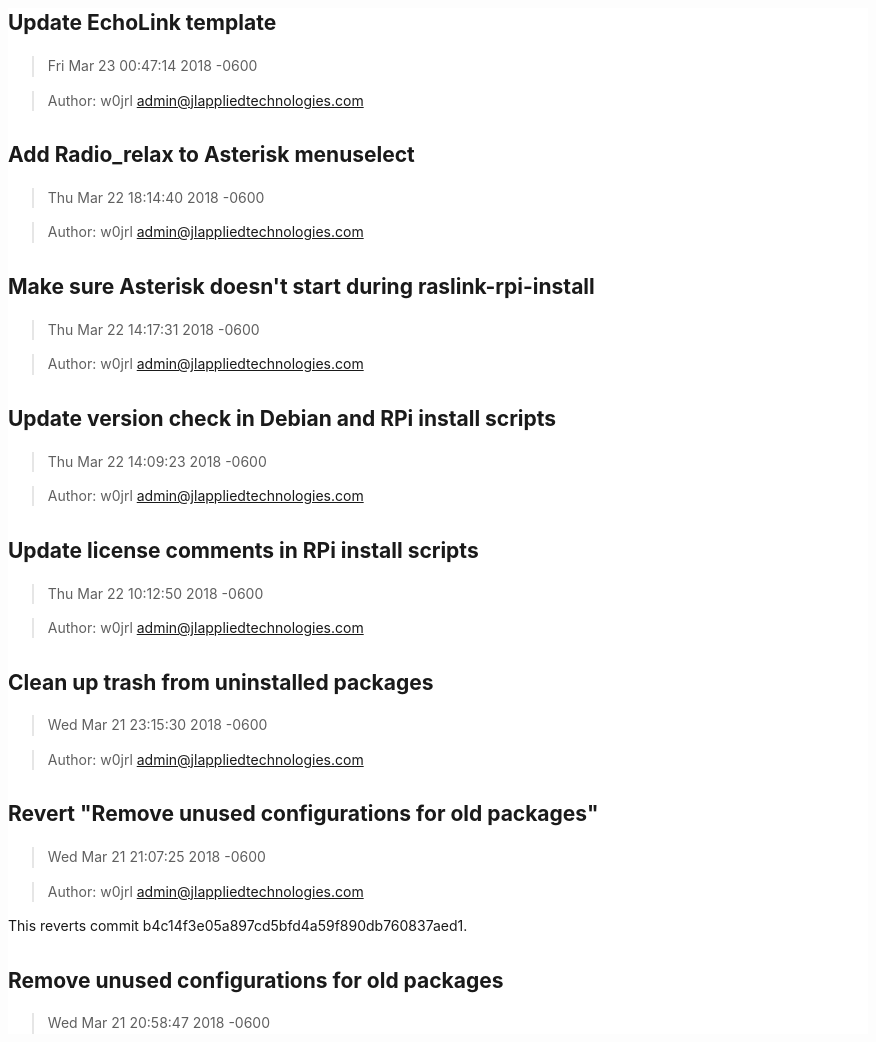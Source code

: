 

## Update EchoLink template
>Fri Mar 23 00:47:14 2018 -0600

>Author: w0jrl <admin@jlappliedtechnologies.com>



## Add Radio_relax to Asterisk menuselect
>Thu Mar 22 18:14:40 2018 -0600

>Author: w0jrl <admin@jlappliedtechnologies.com>



## Make sure Asterisk doesn't start during raslink-rpi-install
>Thu Mar 22 14:17:31 2018 -0600

>Author: w0jrl <admin@jlappliedtechnologies.com>



## Update version check in Debian and RPi install scripts
>Thu Mar 22 14:09:23 2018 -0600

>Author: w0jrl <admin@jlappliedtechnologies.com>



## Update license comments in RPi install scripts
>Thu Mar 22 10:12:50 2018 -0600

>Author: w0jrl <admin@jlappliedtechnologies.com>



## Clean up trash from uninstalled packages
>Wed Mar 21 23:15:30 2018 -0600

>Author: w0jrl <admin@jlappliedtechnologies.com>



## Revert "Remove unused configurations for old packages"
>Wed Mar 21 21:07:25 2018 -0600

>Author: w0jrl <admin@jlappliedtechnologies.com>

This reverts commit b4c14f3e05a897cd5bfd4a59f890db760837aed1.


## Remove unused configurations for old packages
>Wed Mar 21 20:58:47 2018 -0600

